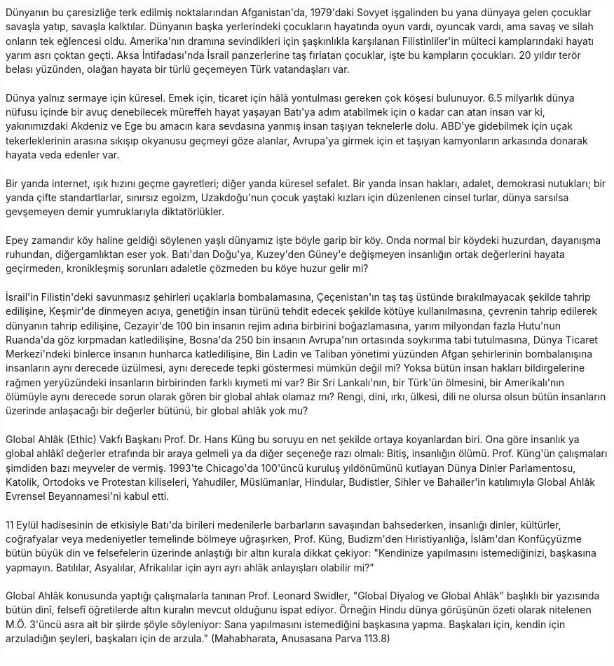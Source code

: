    Dünyanın bu çaresizliğe terk edilmiş noktalarından Afganistan'da, 1979'daki Sovyet işgalinden bu yana dünyaya gelen çocuklar savaşla yatıp, savaşla kalktılar. Dünyanın başka yerlerindeki çocukların hayatında oyun vardı, oyuncak vardı, ama savaş ve silah onların tek eğlencesi oldu. Amerika'nın dramına sevindikleri için şaşkınlıkla karşılanan Filistinliler'in mülteci kamplarındaki hayatı yarım asrı çoktan geçti. Aksa İntifadası'nda İsrail panzerlerine taş fırlatan çocuklar, işte bu kampların çocukları. 20 yıldır terör belası yüzünden, olağan hayata bir türlü geçemeyen Türk vatandaşları var.
   <br/>
   <br/>
   Dünya yalnız sermaye için küresel. Emek için, ticaret için hâlâ yontulması gereken çok köşesi bulunuyor. 6.5 milyarlık dünya nüfusu içinde bir avuç denebilecek müreffeh hayat yaşayan Batı'ya adım atabilmek için o kadar can atan insan var ki, yakınımızdaki Akdeniz ve Ege bu amacın kara sevdasına yanmış insan taşıyan teknelerle dolu. ABD'ye gidebilmek için uçak tekerleklerinin arasına sıkışıp okyanusu geçmeyi göze alanlar, Avrupa'ya girmek için et taşıyan kamyonların arkasında donarak hayata veda edenler var.
   <br/>
   <br/>
   Bir yanda internet, ışık hızını geçme gayretleri; diğer yanda küresel sefalet. Bir yanda insan hakları, adalet, demokrasi nutukları; bir yanda çifte standartlarlar, sınırsız egoizm, Uzakdoğu'nun çocuk yaştaki kızları için düzenlenen cinsel turlar, dünya sarsılsa gevşemeyen demir yumruklarıyla diktatörlükler.
   <br/>
   <br/>
   Epey zamandır köy haline geldiği söylenen yaşlı dünyamız işte böyle garip bir köy.  Onda normal bir köydeki huzurdan, dayanışma ruhundan, diğergamlıktan eser yok. Batı'dan Doğu'ya, Kuzey'den Güney'e değişmeyen insanlığın ortak değerlerini hayata geçirmeden, kronikleşmiş sorunları adaletle çözmeden bu köye huzur gelir mi?
   <br/>
   <br/>
   İsrail'in Filistin'deki savunmasız şehirleri uçaklarla bombalamasına, Çeçenistan'ın taş taş üstünde bırakılmayacak şekilde tahrip edilişine, Keşmir'de dinmeyen acıya, genetiğin insan türünü tehdit edecek şekilde kötüye kullanılmasına, çevrenin tahrip edilerek dünyanın tahrip edilişine, Cezayir'de 100 bin insanın rejim adına birbirini boğazlamasına, yarım milyondan fazla Hutu'nun Ruanda'da göz kırpmadan katledilişine, Bosna'da 250 bin insanın Avrupa'nın ortasında soykırıma tabi tutulmasına, Dünya Ticaret Merkezi'ndeki binlerce insanın hunharca katledilişine, Bin Ladin ve Taliban yönetimi yüzünden Afgan şehirlerinin bombalanışına insanların aynı derecede üzülmesi, aynı derecede tepki göstermesi mümkün değil mi? Yoksa bütün insan hakları bildirgelerine rağmen yeryüzündeki insanların birbirinden farklı kıymeti mi var? Bir Sri Lankalı'nın, bir Türk'ün ölmesini, bir Amerikalı'nın ölümüyle aynı derecede sorun olarak gören bir global ahlak olamaz mı? Rengi, dini, ırkı, ülkesi, dili ne olursa olsun bütün insanların üzerinde anlaşacağı bir değerler bütünü, bir global ahlâk yok mu?
   <br/>
   <br/>
   Global Ahlâk (Ethic) Vakfı Başkanı Prof. Dr. Hans Küng bu soruyu en net şekilde ortaya koyanlardan biri. Ona göre insanlık ya global ahlâkî değerler etrafında bir araya gelmeli ya da diğer seçeneğe razı olmalı: Bitiş, insanlığın ölümü. Prof. Küng'ün çalışmaları şimdiden bazı meyveler de vermiş. 1993'te Chicago'da 100'üncü kuruluş yıldönümünü kutlayan Dünya Dinler Parlamentosu, Katolik, Ortodoks ve Protestan kiliseleri, Yahudiler, Müslümanlar, Hindular, Budistler, Sihler ve Bahailer'in katılımıyla Global Ahlâk Evrensel Beyannamesi'ni kabul etti.
   <br/>
   <br/>
   11 Eylül hadisesinin de etkisiyle Batı'da birileri medenilerle barbarların savaşından bahsederken, insanlığı dinler, kültürler, coğrafyalar veya medeniyetler temelinde bölmeye uğraşırken, Prof. Küng, Budizm'den Hıristiyanlığa, İslâm'dan Konfüçyüzme bütün büyük din ve felsefelerin üzerinde anlaştığı bir altın kurala dikkat çekiyor: "Kendinize yapılmasını istemediğinizi, başkasına yapmayın. Batılılar, Asyalılar, Afrikalılar için ayrı ayrı ahlâk anlayışları olabilir mi?"
   <br/>
   <br/>
   Global Ahlâk konusunda yaptığı çalışmalarla tanınan Prof. Leonard Swidler, "Global Diyalog ve Global Ahlâk" başlıklı bir yazısında bütün dinî, felsefî öğretilerde altın kuralın mevcut olduğunu ispat ediyor. Örneğin Hindu dünya görüşünün özeti olarak nitelenen M.Ö. 3'üncü asra ait bir şiirde şöyle söyleniyor: Sana yapılmasını istemediğini başkasına yapma. Başkaları için, kendin için arzuladığın şeyleri, başkaları için de arzula." (Mahabharata, Anusasana Parva 113.8)
   <br/>
   <br/>